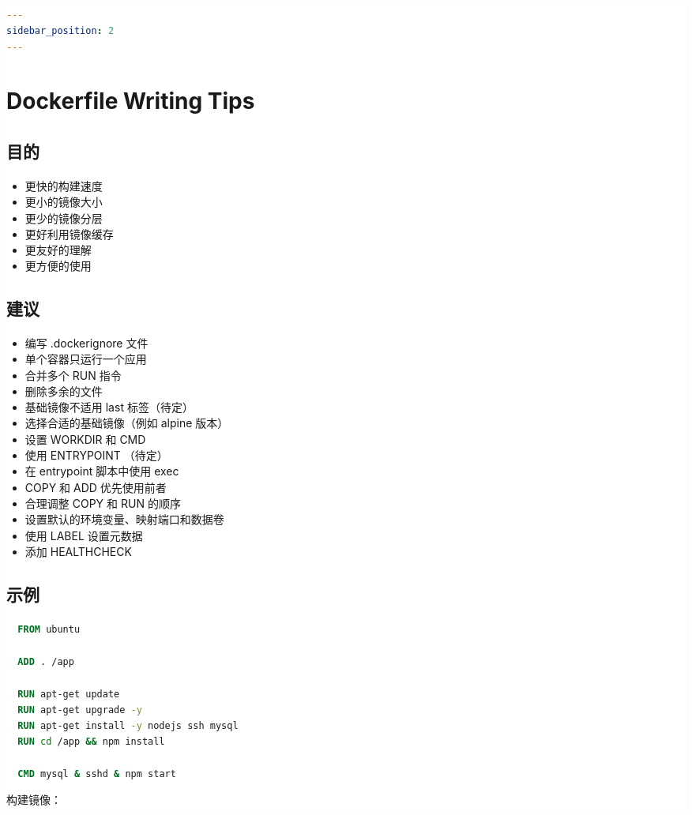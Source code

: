 ```yaml
---
sidebar_position: 2
---
```

    
# Dockerfile Writing Tips

## 目的

- 更快的构建速度
- 更小的镜像大小
- 更少的镜像分层
- 更好利用镜像缓存
- 更友好的理解
- 更方便的使用

## 建议

- 编写 .dockerignore 文件
- 单个容器只运行一个应用
- 合并多个 RUN 指令
- 删除多余的文件
- 基础镜像不适用 last 标签（待定）
- 选择合适的基础镜像（例如 alpine 版本）
- 设置 WORKDIR 和 CMD
- 使用 ENTRYPOINT （待定）
- 在 entrypoint 脚本中使用 exec
- COPY 和 ADD 优先使用前者
- 合理调整 COPY 和 RUN 的顺序
- 设置默认的环境变量、映射端口和数据卷
- 使用 LABEL 设置元数据
- 添加 HEALTHCHECK

## 示例

```dockerfile
  FROM ubuntu

  ADD . /app

  RUN apt-get update
  RUN apt-get upgrade -y
  RUN apt-get install -y nodejs ssh mysql
  RUN cd /app && npm install

  CMD mysql & sshd & npm start
```

构建镜像：
